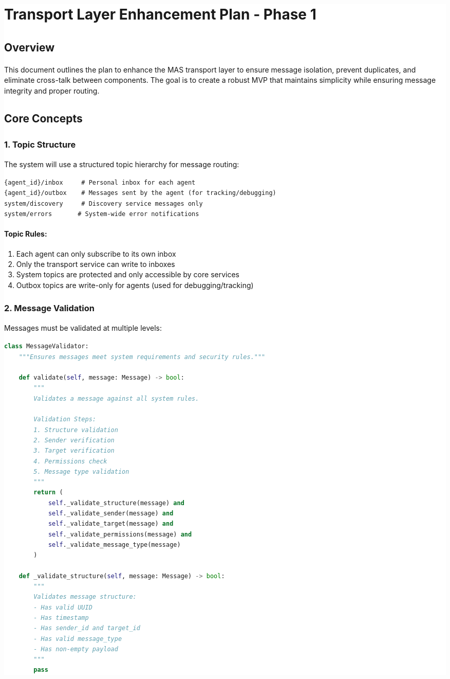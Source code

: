 # Transport Layer Enhancement Plan - Phase 1

## Overview
This document outlines the plan to enhance the MAS transport layer to ensure message isolation, prevent duplicates, and eliminate cross-talk between components. The goal is to create a robust MVP that maintains simplicity while ensuring message integrity and proper routing.

## Core Concepts

### 1. Topic Structure
The system will use a structured topic hierarchy for message routing:

```
{agent_id}/inbox     # Personal inbox for each agent
{agent_id}/outbox    # Messages sent by the agent (for tracking/debugging)
system/discovery     # Discovery service messages only
system/errors       # System-wide error notifications
```

#### Topic Rules:
1. Each agent can only subscribe to its own inbox
2. Only the transport service can write to inboxes
3. System topics are protected and only accessible by core services
4. Outbox topics are write-only for agents (used for debugging/tracking)

### 2. Message Validation
Messages must be validated at multiple levels:

```python
class MessageValidator:
    """Ensures messages meet system requirements and security rules."""
    
    def validate(self, message: Message) -> bool:
        """
        Validates a message against all system rules.
        
        Validation Steps:
        1. Structure validation
        2. Sender verification
        3. Target verification
        4. Permissions check
        5. Message type validation
        """
        return (
            self._validate_structure(message) and
            self._validate_sender(message) and
            self._validate_target(message) and
            self._validate_permissions(message) and
            self._validate_message_type(message)
        )
    
    def _validate_structure(self, message: Message) -> bool:
        """
        Validates message structure:
        - Has valid UUID
        - Has timestamp
        - Has sender_id and target_id
        - Has valid message_type
        - Has non-empty payload
        """
        pass

```